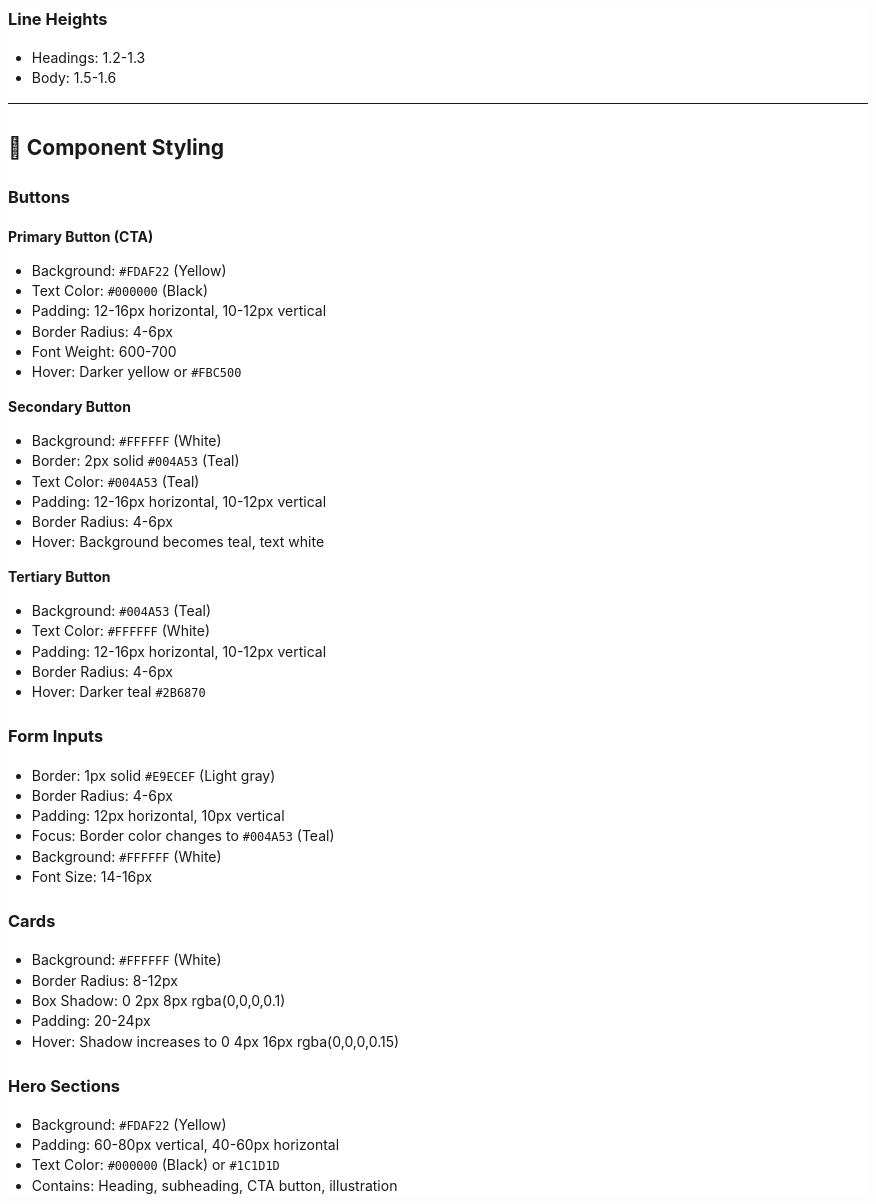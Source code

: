 ### Line Heights
- Headings: 1.2-1.3
- Body: 1.5-1.6

---

## 🎯 Component Styling

### Buttons
**Primary Button (CTA)**
- Background: `#FDAF22` (Yellow)
- Text Color: `#000000` (Black)
- Padding: 12-16px horizontal, 10-12px vertical
- Border Radius: 4-6px
- Font Weight: 600-700
- Hover: Darker yellow or `#FBC500`

**Secondary Button**
- Background: `#FFFFFF` (White)
- Border: 2px solid `#004A53` (Teal)
- Text Color: `#004A53` (Teal)
- Padding: 12-16px horizontal, 10-12px vertical
- Border Radius: 4-6px
- Hover: Background becomes teal, text white

**Tertiary Button**
- Background: `#004A53` (Teal)
- Text Color: `#FFFFFF` (White)
- Padding: 12-16px horizontal, 10-12px vertical
- Border Radius: 4-6px
- Hover: Darker teal `#2B6870`

### Form Inputs
- Border: 1px solid `#E9ECEF` (Light gray)
- Border Radius: 4-6px
- Padding: 12px horizontal, 10px vertical
- Focus: Border color changes to `#004A53` (Teal)
- Background: `#FFFFFF` (White)
- Font Size: 14-16px

### Cards
- Background: `#FFFFFF` (White)
- Border Radius: 8-12px
- Box Shadow: 0 2px 8px rgba(0,0,0,0.1)
- Padding: 20-24px
- Hover: Shadow increases to 0 4px 16px rgba(0,0,0,0.15)

### Hero Sections
- Background: `#FDAF22` (Yellow)
- Padding: 60-80px vertical, 40-60px horizontal
- Text Color: `#000000` (Black) or `#1C1D1D`
- Contains: Heading, subheading, CTA button, illustration
